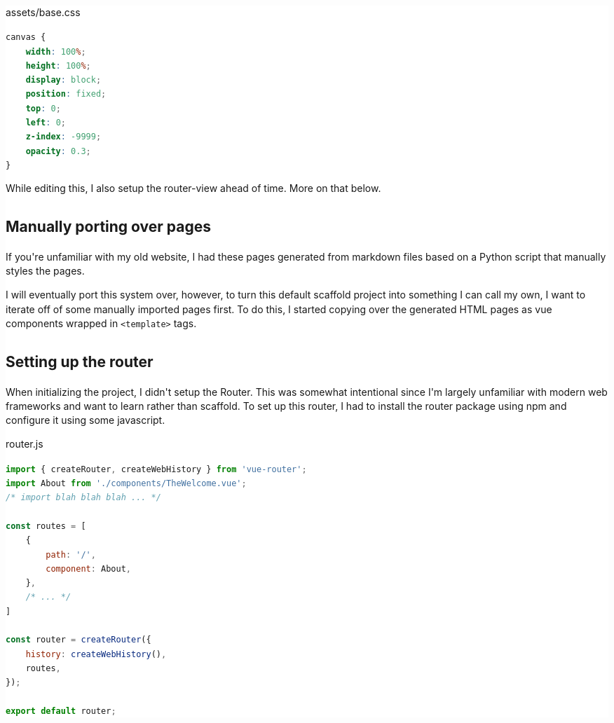 assets/base.css
```css
canvas {
	width: 100%;
	height: 100%;
	display: block;
	position: fixed;
	top: 0;
	left: 0;
	z-index: -9999;
	opacity: 0.3;
}
```

While editing this, I also setup the router-view ahead of time. More on that
below.

## Manually porting over pages

If you're unfamiliar with my old website, I had these pages generated from
markdown files based on a Python script that manually styles the pages.

I will eventually port this system over, however, to turn this
default scaffold project into something I can call my own, I want to iterate
off of some manually imported pages first. To do this, I started copying
over the generated HTML pages as vue components wrapped in `<template>`
tags.

## Setting up the router

When initializing the project, I didn't setup the Router. This was somewhat intentional
since I'm largely unfamiliar with modern web frameworks and want to learn rather
than scaffold. To set up this router,
I had to install the router package using npm and configure it using some javascript.

router.js
```javascript
import { createRouter, createWebHistory } from 'vue-router';
import About from './components/TheWelcome.vue';
/* import blah blah blah ... */

const routes = [
    {
        path: '/',
        component: About,
    },
    /* ... */
]

const router = createRouter({
    history: createWebHistory(),
    routes,
});

export default router;
```
